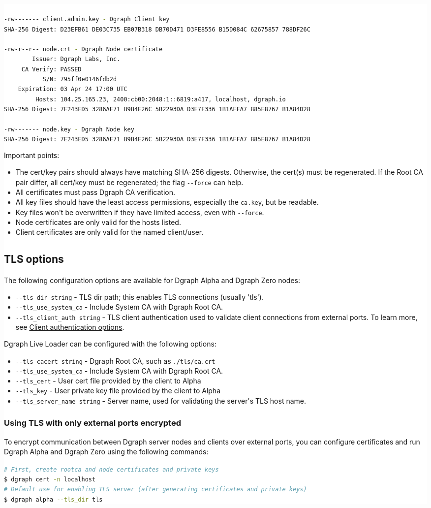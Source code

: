 ```sh

-rw------- client.admin.key - Dgraph Client key
SHA-256 Digest: D23EFB61 DE03C735 EB07B318 DB70D471 D3FE8556 B15D084C 62675857 788DF26C

-rw-r--r-- node.crt - Dgraph Node certificate
        Issuer: Dgraph Labs, Inc.
     CA Verify: PASSED
           S/N: 795ff0e0146fdb2d
    Expiration: 03 Apr 24 17:00 UTC
         Hosts: 104.25.165.23, 2400:cb00:2048:1::6819:a417, localhost, dgraph.io
SHA-256 Digest: 7E243ED5 3286AE71 B9B4E26C 5B2293DA D3E7F336 1B1AFFA7 885E8767 B1A84D28

-rw------- node.key - Dgraph Node key
SHA-256 Digest: 7E243ED5 3286AE71 B9B4E26C 5B2293DA D3E7F336 1B1AFFA7 885E8767 B1A84D28
```

Important points:

* The cert/key pairs should always have matching SHA-256 digests. Otherwise, the cert(s) must be
  regenerated. If the Root CA pair differ, all cert/key must be regenerated; the flag `--force`
  can help.
* All certificates must pass Dgraph CA verification.
* All key files should have the least access permissions, especially the `ca.key`, but be readable.
* Key files won't be overwritten if they have limited access, even with `--force`.
* Node certificates are only valid for the hosts listed.
* Client certificates are only valid for the named client/user.

## TLS options

The following configuration options are available for Dgraph Alpha and Dgraph
Zero nodes:

* `--tls_dir string` - TLS dir path; this enables TLS connections (usually 'tls').
* `--tls_use_system_ca` - Include System CA with Dgraph Root CA.
* `--tls_client_auth string` - TLS client authentication used to validate client
  connections from external ports. To learn more, see
  [Client authentication options](#client-authentication-options).

Dgraph Live Loader can be configured with the following options:

* `--tls_cacert string` - Dgraph Root CA, such as `./tls/ca.crt`
* `--tls_use_system_ca` - Include System CA with Dgraph Root CA.
* `--tls_cert` - User cert file provided by the client to Alpha
* `--tls_key` - User private key file provided by the client to Alpha
* `--tls_server_name string` - Server name, used for validating the server's TLS host name.

### Using TLS with only external ports encrypted

To encrypt communication between Dgraph server nodes and clients over external
ports, you can configure certificates and run Dgraph Alpha and Dgraph Zero using
the following commands:

```sh
# First, create rootca and node certificates and private keys
$ dgraph cert -n localhost
# Default use for enabling TLS server (after generating certificates and private keys)
$ dgraph alpha --tls_dir tls
```
